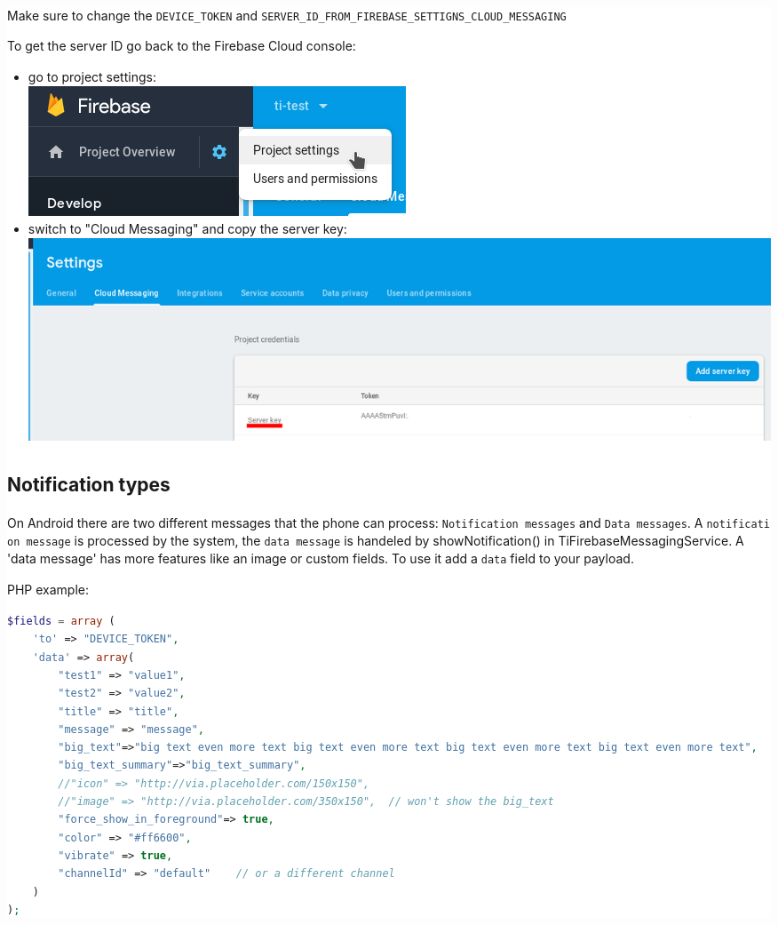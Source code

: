 Make sure to change the `DEVICE_TOKEN` and `SERVER_ID_FROM_FIREBASE_SETTIGNS_CLOUD_MESSAGING`

To get the server ID go back to the Firebase Cloud console:

* go to project settings:<br/>![create6](images/push_create6.png)
* switch to "Cloud Messaging" and copy the server key:<br/>![create7](images/push_create7.png)

## Notification types

On Android there are two different messages that the phone can process: `Notification messages` and `Data messages`. A `notification message` is processed by the system, the `data message` is handeled by showNotification() in TiFirebaseMessagingService. A 'data message' has more features like an image or custom fields. To use it add a `data` field to your payload.

PHP example:
```php
$fields = array (
	'to' => "DEVICE_TOKEN",
	'data' => array(
		"test1" => "value1",
		"test2" => "value2",
		"title" => "title",
		"message" => "message",
		"big_text"=>"big text even more text big text even more text big text even more text big text even more text",
		"big_text_summary"=>"big_text_summary",
		//"icon" => "http://via.placeholder.com/150x150",
		//"image" => "http://via.placeholder.com/350x150",	// won't show the big_text
		"force_show_in_foreground"=> true,
		"color" => "#ff6600",
		"vibrate" => true,
		"channelId" => "default"	// or a different channel
	)
);
```
